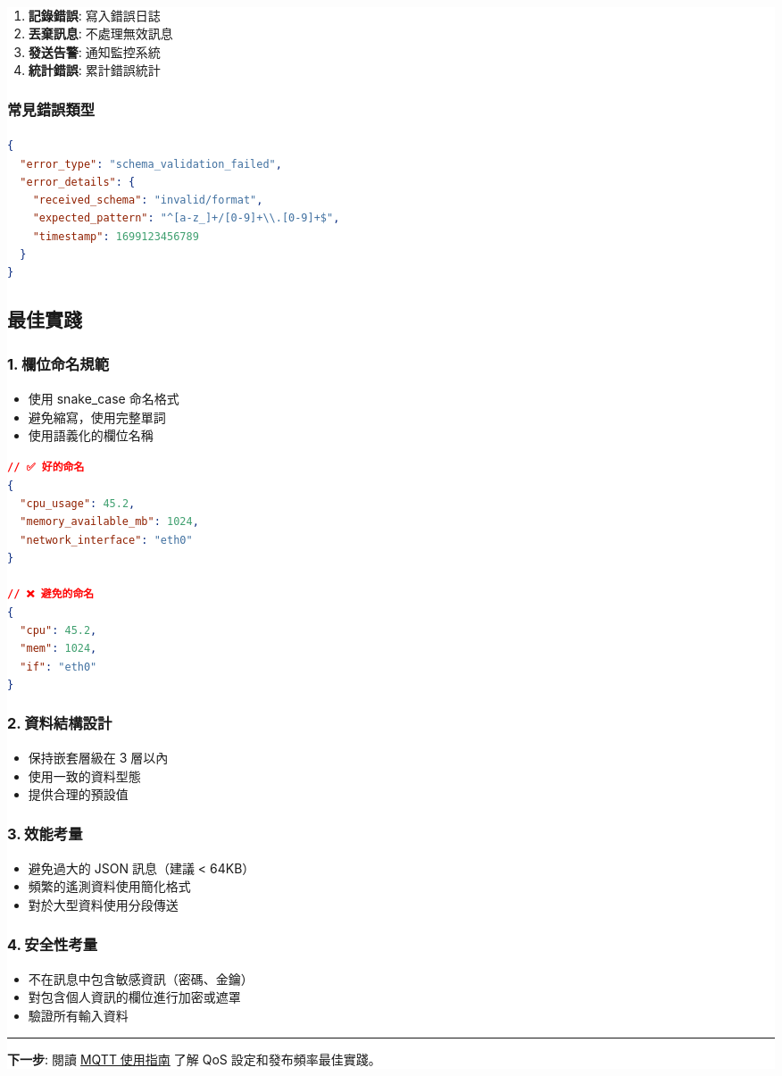 1. **記錄錯誤**: 寫入錯誤日誌
2. **丟棄訊息**: 不處理無效訊息
3. **發送告警**: 通知監控系統
4. **統計錯誤**: 累計錯誤統計

### 常見錯誤類型
```json
{
  "error_type": "schema_validation_failed",
  "error_details": {
    "received_schema": "invalid/format",
    "expected_pattern": "^[a-z_]+/[0-9]+\\.[0-9]+$",
    "timestamp": 1699123456789
  }
}
```

## 最佳實踐

### 1. 欄位命名規範
- 使用 snake_case 命名格式
- 避免縮寫，使用完整單詞
- 使用語義化的欄位名稱

```json
// ✅ 好的命名
{
  "cpu_usage": 45.2,
  "memory_available_mb": 1024,
  "network_interface": "eth0"
}

// ❌ 避免的命名  
{
  "cpu": 45.2,
  "mem": 1024,
  "if": "eth0"
}
```

### 2. 資料結構設計
- 保持嵌套層級在 3 層以內
- 使用一致的資料型態
- 提供合理的預設值

### 3. 效能考量
- 避免過大的 JSON 訊息（建議 < 64KB）
- 頻繁的遙測資料使用簡化格式
- 對於大型資料使用分段傳送

### 4. 安全性考量
- 不在訊息中包含敏感資訊（密碼、金鑰）
- 對包含個人資訊的欄位進行加密或遮罩
- 驗證所有輸入資料

---

**下一步**: 閱讀 [MQTT 使用指南](07-mqtt-usage.md) 了解 QoS 設定和發布頻率最佳實踐。